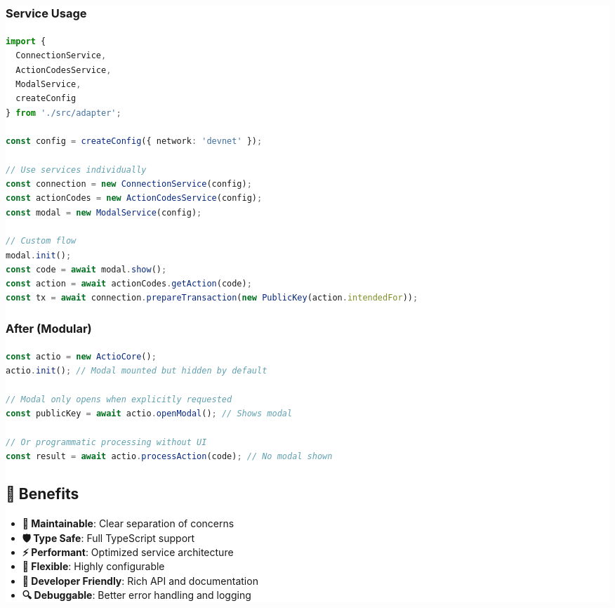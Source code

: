 ### **Service Usage**

```typescript
import { 
  ConnectionService, 
  ActionCodesService,
  ModalService,
  createConfig 
} from './src/adapter';

const config = createConfig({ network: 'devnet' });

// Use services individually
const connection = new ConnectionService(config);
const actionCodes = new ActionCodesService(config);
const modal = new ModalService(config);

// Custom flow
modal.init();
const code = await modal.show();
const action = await actionCodes.getAction(code);
const tx = await connection.prepareTransaction(new PublicKey(action.intendedFor));
```

### **After (Modular)**
```typescript
const actio = new ActioCore();
actio.init(); // Modal mounted but hidden by default

// Modal only opens when explicitly requested
const publicKey = await actio.openModal(); // Shows modal

// Or programmatic processing without UI
const result = await actio.processAction(code); // No modal shown
```

## 🎨 **Benefits**

- **🔧 Maintainable**: Clear separation of concerns
- **🛡️ Type Safe**: Full TypeScript support
- **⚡ Performant**: Optimized service architecture  
- **🎯 Flexible**: Highly configurable
- **🚀 Developer Friendly**: Rich API and documentation
- **🔍 Debuggable**: Better error handling and logging

